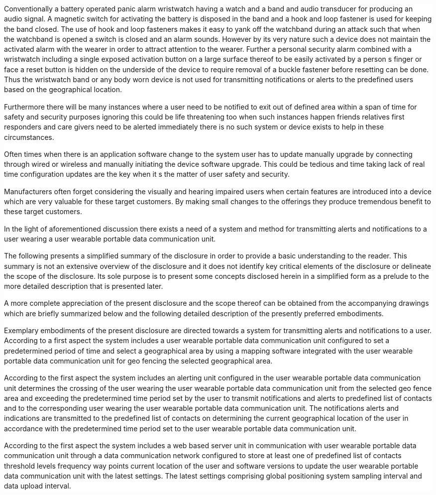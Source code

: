 Conventionally a battery operated panic alarm wristwatch having a watch and a band and audio transducer for producing an audio signal. A magnetic switch for activating the battery is disposed in the band and a hook and loop fastener is used for keeping the band closed. The use of hook and loop fasteners makes it easy to yank off the watchband during an attack such that when the watchband is opened a switch is closed and an alarm sounds. However by its very nature such a device does not maintain the activated alarm with the wearer in order to attract attention to the wearer. Further a personal security alarm combined with a wristwatch including a single exposed activation button on a large surface thereof to be easily activated by a person s finger or face a reset button is hidden on the underside of the device to require removal of a buckle fastener before resetting can be done. Thus the wristwatch band or any body worn device is not used for transmitting notifications or alerts to the predefined users based on the geographical location.

Furthermore there will be many instances where a user need to be notified to exit out of defined area within a span of time for safety and security purposes ignoring this could be life threatening too when such instances happen friends relatives first responders and care givers need to be alerted immediately there is no such system or device exists to help in these circumstances.

Often times when there is an application software change to the system user has to update manually upgrade by connecting through wired or wireless and manually initiating the device software upgrade. This could be tedious and time taking lack of real time configuration updates are the key when it s the matter of user safety and security.

Manufacturers often forget considering the visually and hearing impaired users when certain features are introduced into a device which are very valuable for these target customers. By making small changes to the offerings they produce tremendous benefit to these target customers.

In the light of aforementioned discussion there exists a need of a system and method for transmitting alerts and notifications to a user wearing a user wearable portable data communication unit.

The following presents a simplified summary of the disclosure in order to provide a basic understanding to the reader. This summary is not an extensive overview of the disclosure and it does not identify key critical elements of the disclosure or delineate the scope of the disclosure. Its sole purpose is to present some concepts disclosed herein in a simplified form as a prelude to the more detailed description that is presented later.

A more complete appreciation of the present disclosure and the scope thereof can be obtained from the accompanying drawings which are briefly summarized below and the following detailed description of the presently preferred embodiments.

Exemplary embodiments of the present disclosure are directed towards a system for transmitting alerts and notifications to a user. According to a first aspect the system includes a user wearable portable data communication unit configured to set a predetermined period of time and select a geographical area by using a mapping software integrated with the user wearable portable data communication unit for geo fencing the selected geographical area.

According to the first aspect the system includes an alerting unit configured in the user wearable portable data communication unit determines the crossing of the user wearing the user wearable portable data communication unit from the selected geo fence area and exceeding the predetermined time period set by the user to transmit notifications and alerts to predefined list of contacts and to the corresponding user wearing the user wearable portable data communication unit. The notifications alerts and indications are transmitted to the predefined list of contacts on determining the current geographical location of the user in accordance with the predetermined time period set to the user wearable portable data communication unit.

According to the first aspect the system includes a web based server unit in communication with user wearable portable data communication unit through a data communication network configured to store at least one of predefined list of contacts threshold levels frequency way points current location of the user and software versions to update the user wearable portable data communication unit with the latest settings. The latest settings comprising global positioning system sampling interval and data upload interval.
